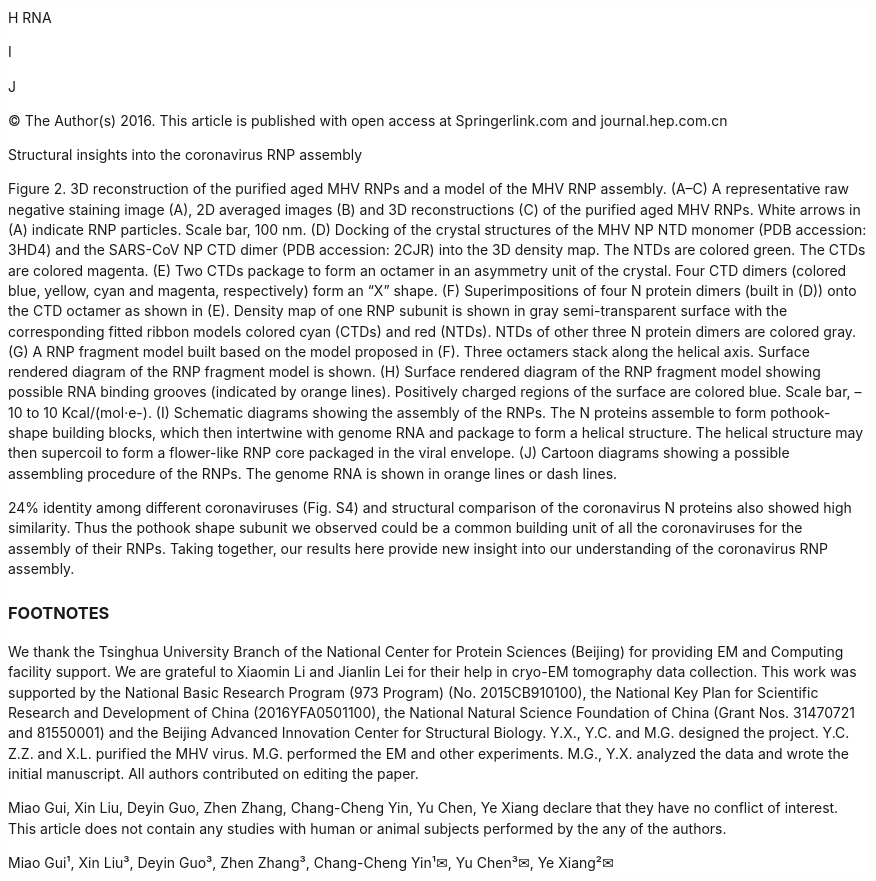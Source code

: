 H
RNA

I

J

© The Author(s) 2016. This article is published with open access at Springerlink.com and journal.hep.com.cn

Structural insights into the coronavirus RNP assembly

Figure 2. 3D reconstruction of the purified aged MHV RNPs and a model of the MHV RNP assembly. (A–C) A representative raw negative staining image (A), 2D averaged images (B) and 3D reconstructions (C) of the purified aged MHV RNPs. White arrows in (A) indicate RNP particles. Scale bar, 100 nm. (D) Docking of the crystal structures of the MHV NP NTD monomer (PDB accession: 3HD4) and the SARS-CoV NP CTD dimer (PDB accession: 2CJR) into the 3D density map. The NTDs are colored green. The CTDs are colored magenta. (E) Two CTDs package to form an octamer in an asymmetry unit of the crystal. Four CTD dimers (colored blue, yellow, cyan and magenta, respectively) form an “X” shape. (F) Superimpositions of four N protein dimers (built in (D)) onto the CTD octamer as shown in (E). Density map of one RNP subunit is shown in gray semi-transparent surface with the corresponding fitted ribbon models colored cyan (CTDs) and red (NTDs). NTDs of other three N protein dimers are colored gray. (G) A RNP fragment model built based on the model proposed in (F). Three octamers stack along the helical axis. Surface rendered diagram of the RNP fragment model is shown. (H) Surface rendered diagram of the RNP fragment model showing possible RNA binding grooves (indicated by orange lines). Positively charged regions of the surface are colored blue. Scale bar, –10 to 10 Kcal/(mol·e-). (I) Schematic diagrams showing the assembly of the RNPs. The N proteins assemble to form pothook-shape building blocks, which then intertwine with genome RNA and package to form a helical structure. The helical structure may then supercoil to form a flower-like RNP core packaged in the viral envelope. (J) Cartoon diagrams showing a possible assembling procedure of the RNPs. The genome RNA is shown in orange lines or dash lines.

24% identity among different coronaviruses (Fig. S4) and structural comparison of the coronavirus N proteins also showed high similarity. Thus the pothook shape subunit we observed could be a common building unit of all the coronaviruses for the assembly of their RNPs. Taking together, our results here provide new insight into our understanding of the coronavirus RNP assembly.

### FOOTNOTES

We thank the Tsinghua University Branch of the National Center for Protein Sciences (Beijing) for providing EM and Computing facility support. We are grateful to Xiaomin Li and Jianlin Lei for their help in cryo-EM tomography data collection. This work was supported by the National Basic Research Program (973 Program) (No. 2015CB910100), the National Key Plan for Scientific Research and Development of China (2016YFA0501100), the National Natural Science Foundation of China (Grant Nos. 31470721 and 81550001) and the Beijing Advanced Innovation Center for Structural Biology. Y.X., Y.C. and M.G. designed the project. Y.C. Z.Z. and X.L. purified the MHV virus. M.G. performed the EM and other experiments. M.G., Y.X. analyzed the data and wrote the initial manuscript. All authors contributed on editing the paper.

Miao Gui, Xin Liu, Deyin Guo, Zhen Zhang, Chang-Cheng Yin, Yu Chen, Ye Xiang declare that they have no conflict of interest. This article does not contain any studies with human or animal subjects performed by the any of the authors.

Miao Gui¹, Xin Liu³, Deyin Guo³, Zhen Zhang³, Chang-Cheng Yin¹✉, Yu Chen³✉, Ye Xiang²✉
